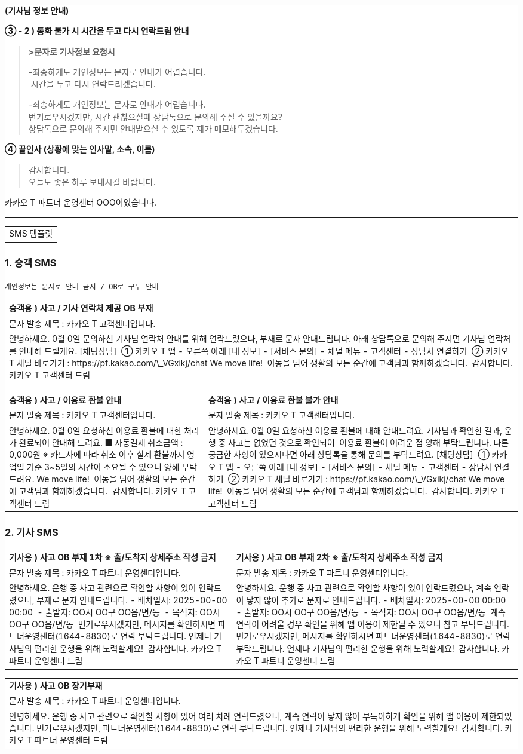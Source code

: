 **(기사님 정보 안내)**

**③ - 2 ) 통화 불가 시 시간을 두고 다시 연락드림 안내**

> **>문자로 기사정보 요청시**
>
> -죄송하게도 개인정보는 문자로 안내가 어렵습니다.   
>  시간을 두고 다시 연락드리겠습니다.
>
> -죄송하게도 개인정보는 문자로 안내가 어렵습니다.  
> 번거로우시겠지만, 시간 괜찮으실때 상담톡으로 문의해 주실 수 있을까요?  
> 상담톡으로 문의해 주시면 안내받으실 수 있도록 제가 메모해두겠습니다.

**④ 끝인사 (상황에 맞는 인사말, 소속, 이름)**

>감사합니다.   
>오늘도 좋은 하루 보내시길 바랍니다.

카카오 T 파트너 운영센터 OOO이었습니다.

---

|  |
| --- |
| SMS 템플릿 |

### 1. 승객 SMS

```
개인정보는 문자로 안내 금지 / OB로 구두 안내
```

|  |
| --- |
| **승객용 ) 사고 / 기사 연락처 제공 OB 부재** |
| 문자 발송 제목 : 카카오 T 고객센터입니다. |
| 안녕하세요.  0월 0일 문의하신 기사님 연락처 안내를 위해 연락드렸으나, 부재로 문자 안내드립니다.  아래 상담톡으로 문의해 주시면 기사님 연락처를 안내해 드릴게요.  [채팅상담]  ① 카카오 T 앱 - 오른쪽 아래 [내 정보] - [서비스 문의] - 채널 메뉴 - 고객센터 - 상담사 연결하기  ② 카카오 T 채널 바로가기 : https://pf.kakao.com/\_VGxikj/chat  We move life!  이동을 넘어 생활의 모든 순간에 고객님과 함께하겠습니다.  감사합니다.  카카오 T 고객센터 드림 |

|  |  |
| --- | --- |
| **승객용 ) 사고 / 이용료 환불 안내** | **승객용 ) 사고 / 이용료 환불 불가 안내** |
| 문자 발송 제목 : 카카오 T 고객센터입니다. | 문자 발송 제목 : 카카오 T 고객센터입니다. |
| 안녕하세요.  0월 0일 요청하신 이용료 환불에 대한 처리가 완료되어 안내해 드려요.  ■ 자동결제 취소금액 : 0,000원  ※ 카드사에 따라 취소 이후 실제 환불까지 영업일 기준 3~5일의 시간이 소요될 수 있으니 양해 부탁드려요.  We move life!  이동을 넘어 생활의 모든 순간에 고객님과 함께하겠습니다.  감사합니다.  카카오 T 고객센터 드림 | 안녕하세요.  0월 0일 요청하신 이용료 환불에 대해 안내드려요.  기사님과 확인한 결과, 운행 중 사고는 없었던 것으로 확인되어  이용료 환불이 어려운 점 양해 부탁드립니다.  다른 궁금한 사항이 있으시다면 아래 상담톡을 통해 문의를 부탁드려요.  [채팅상담]  ① 카카오 T 앱 - 오른쪽 아래 [내 정보] - [서비스 문의] - 채널 메뉴 - 고객센터 - 상담사 연결하기  ② 카카오 T 채널 바로가기 : https://pf.kakao.com/\_VGxikj/chat  We move life!  이동을 넘어 생활의 모든 순간에 고객님과 함께하겠습니다.  감사합니다.  카카오 T 고객센터 드림 |

### 2. 기사 SMS

|  |  |
| --- | --- |
| **기사용 ) 사고 OB 부재 1차** **※ 출/도착지 상세주소 작성 금지** | **기사용 ) 사고 OB 부재 2차** **※ 출/도착지 상세주소 작성 금지** |
| 문자 발송 제목 : 카카오 T 파트너 운영센터입니다. | 문자 발송 제목 : 카카오 T 파트너 운영센터입니다. |
| 안녕하세요.  운행 중 사고 관련으로 확인할 사항이 있어 연락드렸으나, 부재로 문자 안내드립니다.  - 배차일시: 2025-00-00 00:00  - 출발지: OO시 OO구 OO읍/면/동  - 목적지: OO시 OO구 OO읍/면/동   번거로우시겠지만, 메시지를 확인하시면 파트너운영센터(1644-8830)로 연락 부탁드립니다.  언제나 기사님의 편리한 운행을 위해 노력할게요!  감사합니다.  카카오 T 파트너 운영센터 드림 | 안녕하세요.  운행 중 사고 관련으로 확인할 사항이 있어 연락드렸으나, 계속 연락이 닿지 않아 추가로 문자로 안내드립니다.  - 배차일시: 2025-00-00 00:00  - 출발지: OO시 OO구 OO읍/면/동  - 목적지: OO시 OO구 OO읍/면/동   계속 연락이 어려울 경우 확인을 위해 앱 이용이 제한될 수 있으니 참고 부탁드립니다.  번거로우시겠지만, 메시지를 확인하시면 파트너운영센터(1644-8830)로 연락 부탁드립니다.  언제나 기사님의 편리한 운행을 위해 노력할게요!  감사합니다.  카카오 T 파트너 운영센터 드림 |

|  |
| --- |
| **기사용 ) 사고 OB 장기부재** |
| 문자 발송 제목 : 카카오 T 파트너 운영센터입니다. |
| 안녕하세요.  운행 중 사고 관련으로 확인할 사항이 있어 여러 차례 연락드렸으나,  계속 연락이 닿지 않아 부득이하게 확인을 위해 앱 이용이 제한되었습니다.  번거로우시겠지만, 파트너운영센터(1644-8830)로 연락 부탁드립니다.  언제나 기사님의 편리한 운행을 위해 노력할게요!  감사합니다.  카카오 T 파트너 운영센터 드림 |